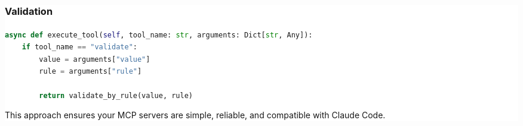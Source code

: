### Validation
```python
async def execute_tool(self, tool_name: str, arguments: Dict[str, Any]):
    if tool_name == "validate":
        value = arguments["value"]
        rule = arguments["rule"]
        
        return validate_by_rule(value, rule)
```

This approach ensures your MCP servers are simple, reliable, and compatible with Claude Code.